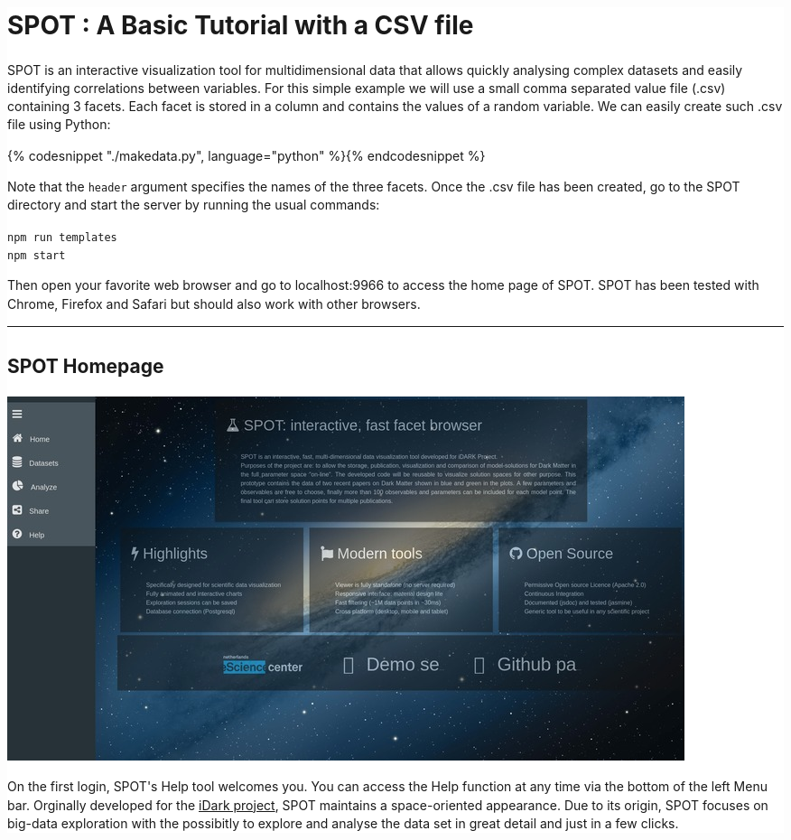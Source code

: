 # SPOT : A Basic Tutorial with a CSV file

SPOT is an interactive visualization tool for multidimensional data that allows
quickly analysing complex datasets and easily identifying correlations between
variables. For this simple example we will use a small comma separated value file
(.csv) containing 3 facets. Each facet is stored in a column and contains the
values of a random variable. We can easily create such .csv file using Python:

{% codesnippet "./makedata.py", language="python" %}{% endcodesnippet %}

Note that the ``header`` argument specifies the names of the three facets. Once
the .csv file has been created, go to the SPOT directory and start the server by
running the usual commands:

```
npm run templates
npm start
```

Then open your favorite web browser and go to localhost:9966 to access the home
page of SPOT. SPOT has been tested with Chrome, Firefox and Safari but should
also work with other browsers.

---


## SPOT Homepage

![alt text](./home_scaled.jpg)

On the first login, SPOT's Help tool welcomes you. You can access the Help
function at any time via the bottom of the left Menu bar. Orginally developed
for the [iDark project](https://www.esciencecenter.nl/project/idark), SPOT
maintains a space-oriented appearance. Due to its origin, SPOT focuses on
big-data exploration with the possibitly to explore and analyse the data set in
great detail and just in a few clicks.
